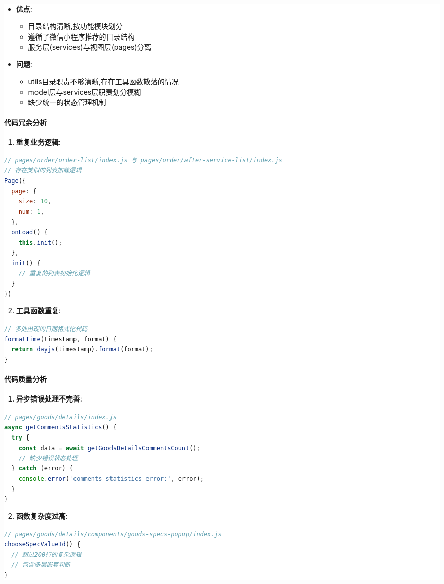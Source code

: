 - **优点**:
  - 目录结构清晰,按功能模块划分
  - 遵循了微信小程序推荐的目录结构
  - 服务层(services)与视图层(pages)分离

- **问题**:
  - utils目录职责不够清晰,存在工具函数散落的情况
  - model层与services层职责划分模糊
  - 缺少统一的状态管理机制

#### 代码冗余分析

1. **重复业务逻辑**:
```javascript
// pages/order/order-list/index.js 与 pages/order/after-service-list/index.js
// 存在类似的列表加载逻辑
Page({
  page: {
    size: 10,
    num: 1,
  },
  onLoad() {
    this.init();
  },
  init() {
    // 重复的列表初始化逻辑
  }
})
```

2. **工具函数重复**:
```javascript
// 多处出现的日期格式化代码
formatTime(timestamp, format) {
  return dayjs(timestamp).format(format);
}
```

#### 代码质量分析

1. **异步错误处理不完善**:
```javascript
// pages/goods/details/index.js
async getCommentsStatistics() {
  try {
    const data = await getGoodsDetailsCommentsCount();
    // 缺少错误状态处理
  } catch (error) {
    console.error('comments statistics error:', error);
  }
}
```

2. **函数复杂度过高**:
```javascript
// pages/goods/details/components/goods-specs-popup/index.js
chooseSpecValueId() {
  // 超过200行的复杂逻辑
  // 包含多层嵌套判断
}
```
